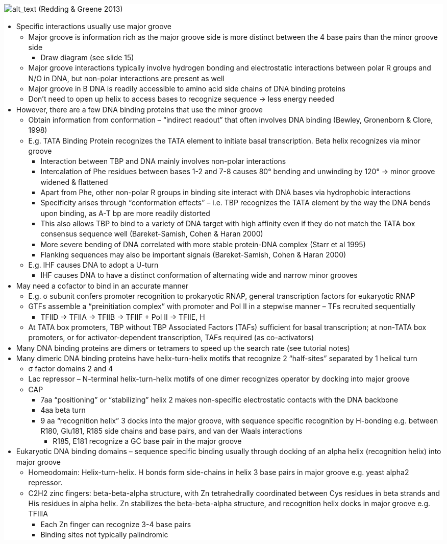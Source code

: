 
![alt_text](images/image5.png "image_tooltip")
(Redding & Greene 2013) 



* Specific interactions usually use major groove
    * Major groove is information rich as the major groove side is more distinct between the 4 base pairs than the minor groove side 
        * Draw diagram (see slide 15) 
    * Major groove interactions typically involve hydrogen bonding and electrostatic interactions between polar R groups and N/O in DNA, but non-polar interactions are present as well 
    * Major groove in B DNA is readily accessible to amino acid side chains of DNA binding proteins
    * Don’t need to open up helix to access bases to recognize sequence → less energy needed 
* However, there are a few DNA binding proteins that use the minor groove 
    * Obtain information from conformation – “indirect readout” that often involves DNA binding (Bewley, Gronenborn & Clore, 1998) 
    * E.g. TATA Binding Protein recognizes the TATA element to initiate basal transcription. Beta helix recognizes via minor groove 
        * Interaction between TBP and DNA mainly involves non-polar interactions 
        * Intercalation of Phe residues between bases 1-2 and 7-8 causes 80° bending and unwinding by 120° → minor groove widened & flattened 
        * Apart from Phe, other non-polar R groups in binding site interact with DNA bases via hydrophobic interactions
        * Specificity arises through “conformation effects” – i.e. TBP recognizes the TATA element by the way the DNA bends upon binding, as A-T bp are more readily distorted 
        * This also allows TBP to bind to a variety of DNA target with high affinity even if they do not match the TATA box consensus sequence well (Bareket-Samish, Cohen & Haran 2000) 
        * More severe bending of DNA correlated with more stable protein-DNA complex (Starr et al 1995) 
        * Flanking sequences may also be important signals (Bareket-Samish, Cohen & Haran 2000) 
    * E.g. IHF causes DNA to adopt a U-turn 
        * IHF causes DNA to have a distinct conformation of alternating wide and narrow minor grooves
* May need a cofactor to bind in an accurate manner 
    * E.g. σ subunit confers promoter recognition to prokaryotic RNAP, general transcription factors for eukaryotic RNAP 
    * GTFs assemble a “preinitiation complex” with promoter and Pol II in a stepwise manner – TFs recruited sequentially 
        * TFIID → TFIIA → TFIIB → TFIIF + Pol II → TFIIE, H 
    * At TATA box promoters, TBP without TBP Associated Factors (TAFs) sufficient for basal transcription; at non-TATA box promoters, or for activator-dependent transcription, TAFs required (as co-activators) 
* Many DNA binding proteins are dimers or tetramers to speed up the search rate (see tutorial notes) 
* Many dimeric DNA binding proteins have helix-turn-helix motifs that recognize 2 “half-sites” separated by 1 helical turn 
    *  σ factor domains 2 and 4
    * Lac repressor – N-terminal helix-turn-helix motifs of one dimer recognizes operator by docking into major groove 
    * CAP
        * 7aa “positioning” or “stabilizing” helix 2 makes non-specific electrostatic contacts with the DNA backbone 
        * 4aa beta turn 
        * 9 aa “recognition helix” 3 docks into the major groove, with sequence specific recognition by H-bonding e.g. between R180, Glu181, R185 side chains and base pairs, and van der Waals interactions 
            * R185, E181 recognize a GC base pair in the major groove 
* Eukaryotic DNA binding domains – sequence specific binding usually through docking of an alpha helix (recognition helix) into major groove
    * Homeodomain: Helix-turn-helix. H bonds form side-chains in helix 3 base pairs in major groove e.g. yeast alpha2 repressor. 
    * C2H2 zinc fingers: beta-beta-alpha structure, with Zn tetrahedrally coordinated between Cys residues in beta strands and His residues in alpha helix. Zn stabilizes the beta-beta-alpha structure, and recognition helix docks in major groove e.g. TFIIIA 
        * Each Zn finger can recognize 3-4 base pairs 
        * Binding sites not typically palindromic 